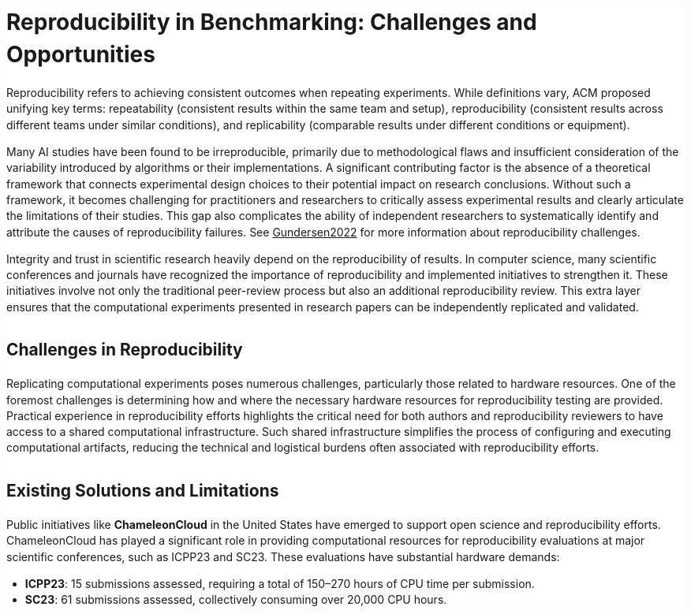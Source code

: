 # Reproducibility in Benchmarking: Challenges and Opportunities 

Reproducibility refers to achieving consistent outcomes when repeating
experiments. While definitions vary, ACM proposed unifying key terms:
repeatability (consistent results within the same team and setup),
reproducibility (consistent results across different teams under similar
conditions), and replicability (comparable results under different conditions or
equipment).

Many AI studies have been found to be irreproducible, primarily due to
methodological flaws and insufficient consideration of the variability
introduced by algorithms or their implementations. A significant contributing
factor is the absence of a theoretical framework that connects experimental
design choices to their potential impact on research conclusions. Without such a
framework, it becomes challenging for practitioners and researchers to
critically assess experimental results and clearly articulate the limitations of
their studies. This gap also complicates the ability of independent researchers
to systematically identify and attribute the causes of reproducibility failures.
See [Gundersen2022](https://arxiv.org/abs/2204.07610/) for more information
about reproducibility challenges.

Integrity and trust in scientific research heavily depend on the reproducibility
of results. In computer science, many scientific conferences and journals have
recognized the importance of reproducibility and implemented initiatives to
strengthen it. These initiatives involve not only the traditional peer-review
process but also an additional reproducibility review. This extra layer ensures
that the computational experiments presented in research papers can be
independently replicated and validated.

## Challenges in Reproducibility

Replicating computational experiments poses numerous challenges, particularly
those related to hardware resources. One of the foremost challenges is
determining how and where the necessary hardware resources for reproducibility
testing are provided. Practical experience in reproducibility efforts highlights
the critical need for both authors and reproducibility reviewers to have access
to a shared computational infrastructure. Such shared infrastructure simplifies
the process of configuring and executing computational artifacts, reducing the
technical and logistical burdens often associated with reproducibility efforts.

## Existing Solutions and Limitations

Public initiatives like **ChameleonCloud** in the United States have emerged to
support open science and reproducibility efforts. ChameleonCloud has played a
significant role in providing computational resources for reproducibility
evaluations at major scientific conferences, such as ICPP23 and SC23. These
evaluations have substantial hardware demands:

- **ICPP23**: 15 submissions assessed, requiring a total of 150–270 hours of CPU
  time per submission.
- **SC23**: 61 submissions assessed, collectively consuming over 20,000 CPU
  hours.
